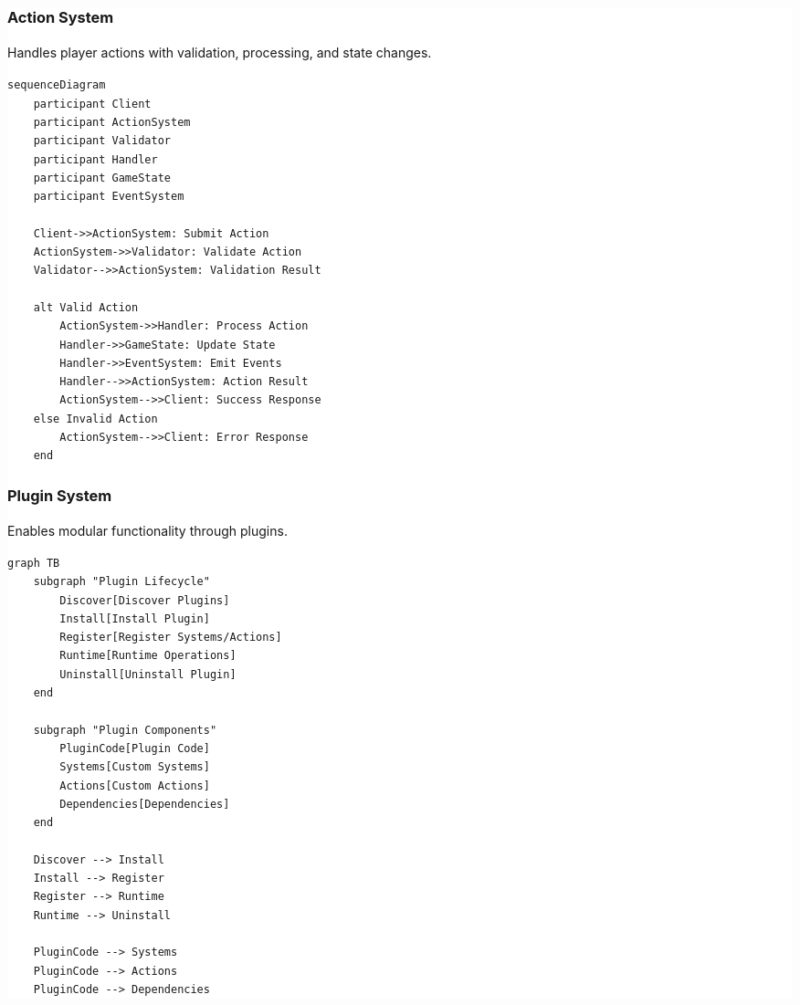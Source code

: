 ### Action System
Handles player actions with validation, processing, and state changes.

```mermaid
sequenceDiagram
    participant Client
    participant ActionSystem
    participant Validator
    participant Handler
    participant GameState
    participant EventSystem
    
    Client->>ActionSystem: Submit Action
    ActionSystem->>Validator: Validate Action
    Validator-->>ActionSystem: Validation Result
    
    alt Valid Action
        ActionSystem->>Handler: Process Action
        Handler->>GameState: Update State
        Handler->>EventSystem: Emit Events
        Handler-->>ActionSystem: Action Result
        ActionSystem-->>Client: Success Response
    else Invalid Action
        ActionSystem-->>Client: Error Response
    end
```

### Plugin System
Enables modular functionality through plugins.

```mermaid
graph TB
    subgraph "Plugin Lifecycle"
        Discover[Discover Plugins]
        Install[Install Plugin]
        Register[Register Systems/Actions]
        Runtime[Runtime Operations]
        Uninstall[Uninstall Plugin]
    end
    
    subgraph "Plugin Components"
        PluginCode[Plugin Code]
        Systems[Custom Systems]
        Actions[Custom Actions]
        Dependencies[Dependencies]
    end
    
    Discover --> Install
    Install --> Register
    Register --> Runtime
    Runtime --> Uninstall
    
    PluginCode --> Systems
    PluginCode --> Actions
    PluginCode --> Dependencies
```
